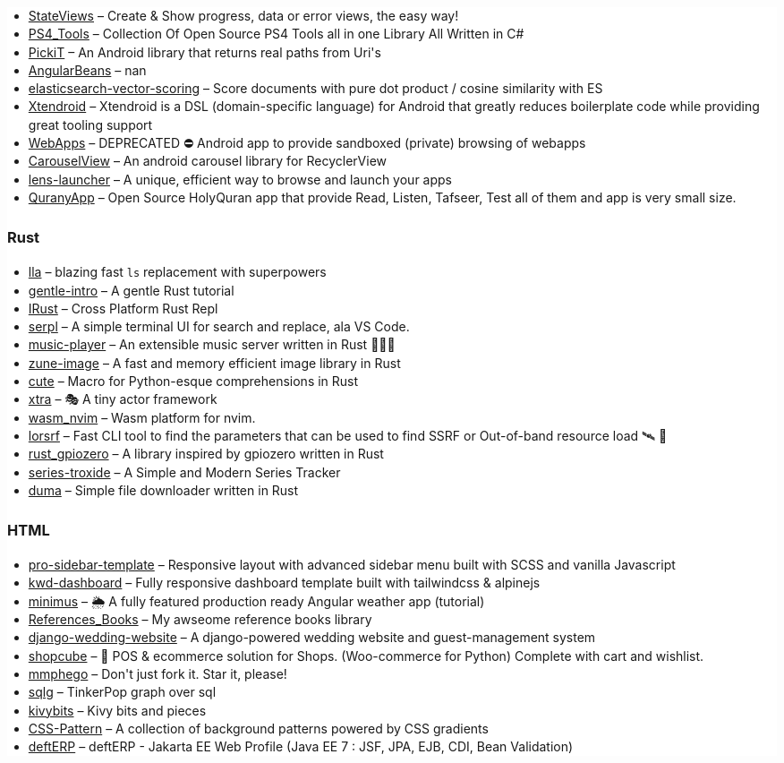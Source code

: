 - [StateViews](https://github.com/medyo/StateViews) – Create & Show progress, data or error views, the easy way!
- [PS4_Tools](https://github.com/xXxTheDarkprogramerxXx/PS4_Tools) – Collection Of Open Source PS4 Tools all in one Library All Written in C#
- [PickiT](https://github.com/HBiSoft/PickiT) – An Android library that returns real paths from Uri's
- [AngularBeans](https://github.com/bessemHmidi/AngularBeans) – nan
- [elasticsearch-vector-scoring](https://github.com/MLnick/elasticsearch-vector-scoring) – Score documents with pure dot product / cosine similarity with ES
- [Xtendroid](https://github.com/tobykurien/Xtendroid) – Xtendroid is a DSL (domain-specific language) for Android that greatly reduces boilerplate code while providing great tooling support
- [WebApps](https://github.com/tobykurien/WebApps) – DEPRECATED ⛔️ Android app to provide sandboxed (private) browsing of webapps
- [CarouselView](https://github.com/jama5262/CarouselView) – An android carousel library for RecyclerView
- [lens-launcher](https://github.com/ricknout/lens-launcher) – A unique, efficient way to browse and launch your apps
- [QuranyApp](https://github.com/MahmoudMabrok/QuranyApp) – Open Source HolyQuran app that provide Read, Listen, Tafseer, Test all of them and app is very small size.

### Rust

- [lla](https://github.com/chaqchase/lla) – blazing fast `ls` replacement with superpowers
- [gentle-intro](https://github.com/stevedonovan/gentle-intro) – A gentle Rust tutorial
- [IRust](https://github.com/sigmaSd/IRust) – Cross Platform Rust Repl
- [serpl](https://github.com/yassinebridi/serpl) – A simple terminal UI for search and replace, ala VS Code.
- [music-player](https://github.com/tsirysndr/music-player) – An extensible music server written in Rust 🚀🎵✨
- [zune-image](https://github.com/etemesi254/zune-image) – A fast and memory efficient image library in Rust
- [cute](https://github.com/mattgathu/cute) – Macro for Python-esque comprehensions in Rust
- [xtra](https://github.com/Restioson/xtra) – 🎭 A tiny actor framework
- [wasm_nvim](https://github.com/Borwe/wasm_nvim) – Wasm platform for nvim.
- [lorsrf](https://github.com/MindPatch/lorsrf) – Fast CLI tool to find the parameters that can be used to find SSRF or Out-of-band resource load 🛰️ 🦀
- [rust_gpiozero](https://github.com/rahul-thakoor/rust_gpiozero) – A library inspired by gpiozero written in Rust
- [series-troxide](https://github.com/MaarifaMaarifa/series-troxide) – A Simple and Modern Series Tracker
- [duma](https://github.com/mattgathu/duma) – Simple file downloader written in Rust

### HTML

- [pro-sidebar-template](https://github.com/azouaoui-med/pro-sidebar-template) – Responsive layout with advanced sidebar menu built with SCSS and vanilla Javascript
- [kwd-dashboard](https://github.com/Kamona-WD/kwd-dashboard) – Fully responsive dashboard template built with tailwindcss & alpinejs
- [minimus](https://github.com/hamedbaatour/minimus) – 🌦️ A fully featured production ready Angular weather app (tutorial)
- [References_Books](https://github.com/mkassm/References_Books) – My awseome reference books library
- [django-wedding-website](https://github.com/czue/django-wedding-website) – A django-powered wedding website and guest-management system
- [shopcube](https://github.com/Abdur-rahmaanJ/shopcube) – 🛒 POS & ecommerce solution for Shops. (Woo-commerce for Python) Complete with cart and wishlist.
- [mmphego](https://github.com/mmphego/mmphego) – Don't just fork it. Star it, please!
- [sqlg](https://github.com/pietermartin/sqlg) – TinkerPop graph over sql
- [kivybits](https://github.com/Zen-CODE/kivybits) – Kivy bits and pieces
- [CSS-Pattern](https://github.com/Afif13/CSS-Pattern) – A collection of background patterns powered by CSS gradients
- [deftERP](https://github.com/medbounaga/deftERP) – deftERP - Jakarta EE Web Profile (Java EE 7 : JSF, JPA, EJB, CDI, Bean Validation)